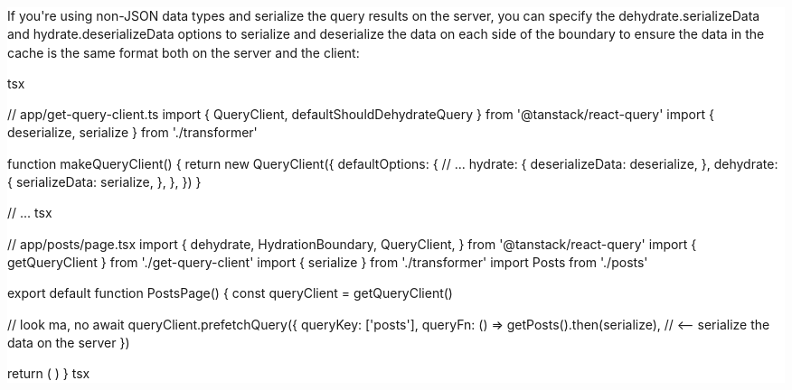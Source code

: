If you're using non-JSON data types and serialize the query results on the server, you can specify the dehydrate.serializeData and hydrate.deserializeData options to serialize and deserialize the data on each side of the boundary to ensure the data in the cache is the same format both on the server and the client:

tsx

// app/get-query-client.ts
import { QueryClient, defaultShouldDehydrateQuery } from '@tanstack/react-query'
import { deserialize, serialize } from './transformer'

function makeQueryClient() {
  return new QueryClient({
    defaultOptions: {
      // ...
      hydrate: {
        deserializeData: deserialize,
      },
      dehydrate: {
        serializeData: serialize,
      },
    },
  })
}

// ...
tsx

// app/posts/page.tsx
import {
  dehydrate,
  HydrationBoundary,
  QueryClient,
} from '@tanstack/react-query'
import { getQueryClient } from './get-query-client'
import { serialize } from './transformer'
import Posts from './posts'

export default function PostsPage() {
  const queryClient = getQueryClient()

  // look ma, no await
  queryClient.prefetchQuery({
    queryKey: ['posts'],
    queryFn: () => getPosts().then(serialize), // <-- serialize the data on the server
  })

  return (
    <HydrationBoundary state={dehydrate(queryClient)}>
      <Posts />
    </HydrationBoundary>
  )
}
tsx
